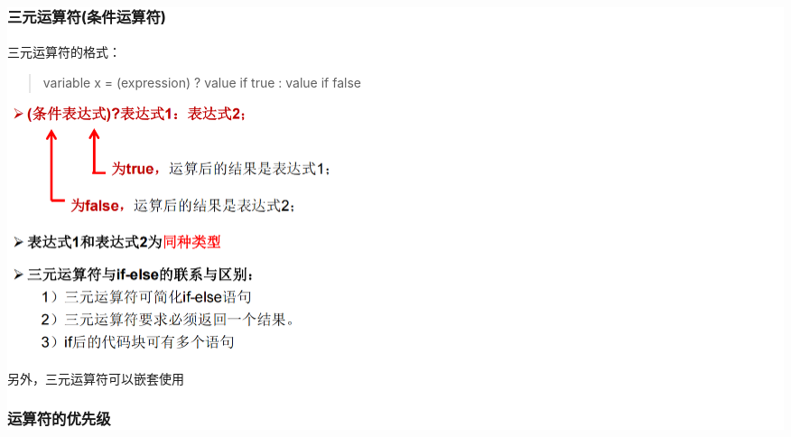 ### 三元运算符(条件运算符)

三元运算符的格式：

> variable x = (expression) ? value if true : value if false

<img src="images/image-20210715092220248.png" alt="image-20210715092220248" style="zoom:50%;" />

另外，三元运算符可以嵌套使用

### 运算符的优先级
